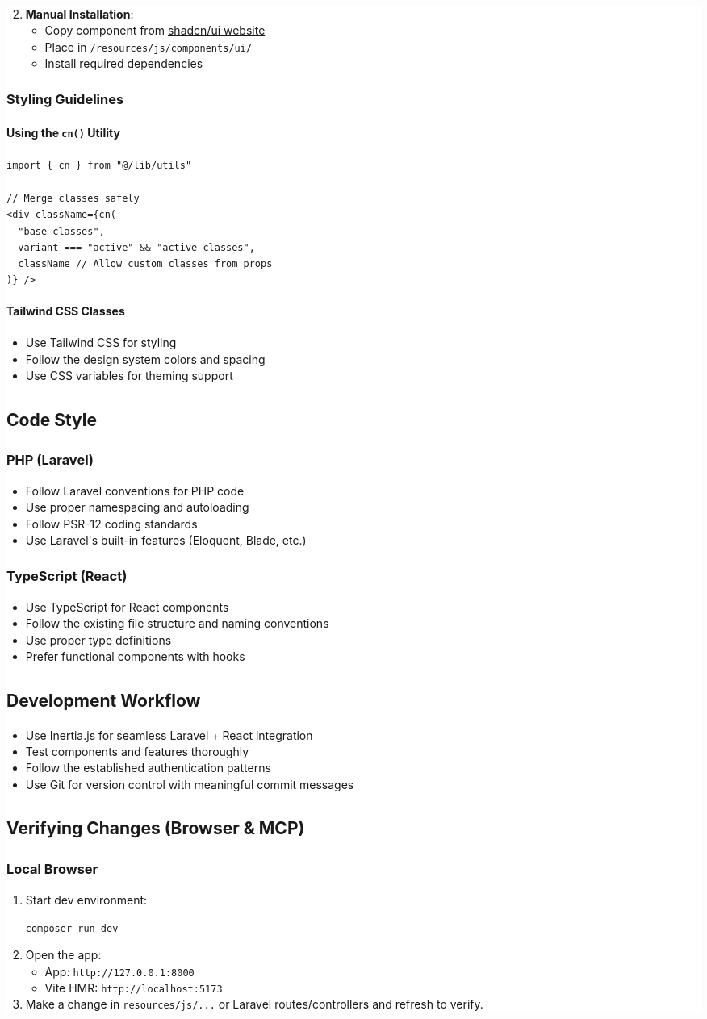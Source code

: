 2. **Manual Installation**:
   - Copy component from [shadcn/ui website](https://ui.shadcn.com/docs/components)
   - Place in `/resources/js/components/ui/`
   - Install required dependencies

### Styling Guidelines

#### Using the `cn()` Utility
```tsx
import { cn } from "@/lib/utils"

// Merge classes safely
<div className={cn(
  "base-classes",
  variant === "active" && "active-classes",
  className // Allow custom classes from props
)} />
```

#### Tailwind CSS Classes
- Use Tailwind CSS for styling
- Follow the design system colors and spacing
- Use CSS variables for theming support

## Code Style

### PHP (Laravel)
- Follow Laravel conventions for PHP code
- Use proper namespacing and autoloading
- Follow PSR-12 coding standards
- Use Laravel's built-in features (Eloquent, Blade, etc.)

### TypeScript (React)
- Use TypeScript for React components
- Follow the existing file structure and naming conventions
- Use proper type definitions
- Prefer functional components with hooks

## Development Workflow
- Use Inertia.js for seamless Laravel + React integration
- Test components and features thoroughly
- Follow the established authentication patterns
- Use Git for version control with meaningful commit messages

## Verifying Changes (Browser & MCP)

### Local Browser
1. Start dev environment:
   ```bash
   composer run dev
   ```
2. Open the app:
   - App: `http://127.0.0.1:8000`
   - Vite HMR: `http://localhost:5173`
3. Make a change in `resources/js/...` or Laravel routes/controllers and refresh to verify.
